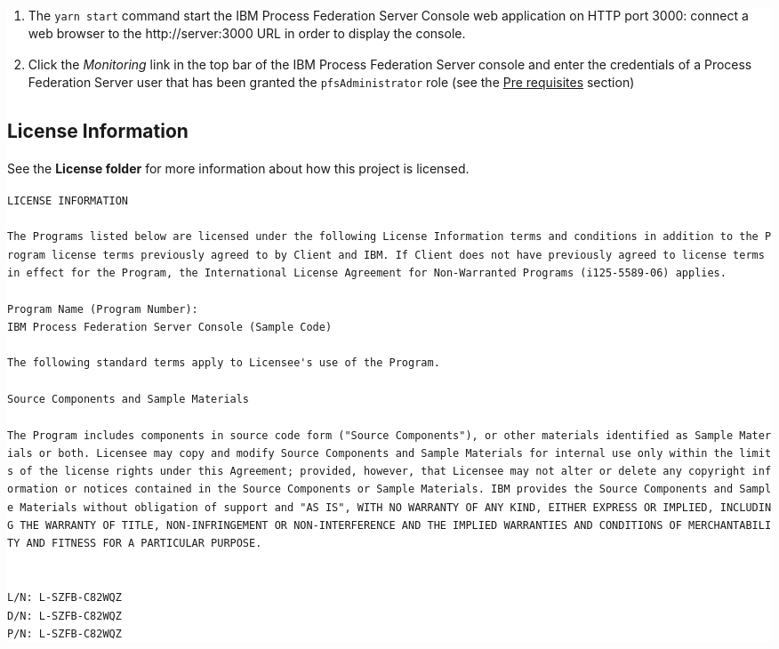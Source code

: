 1. The `yarn start` command start the IBM Process Federation Server Console web application on HTTP port 3000: connect a web browser to the http://server:3000 URL in order to display the console.

1. Click the _Monitoring_ link in the top bar of the IBM Process Federation Server console and enter the credentials of a Process Federation Server user that has been granted the `pfsAdministrator` role (see the [Pre requisites](#2-grant-the-pfsadministrator-role-to-monitoring-users) section)

## License Information

See the **License folder** for more information about how this project is licensed.

```
LICENSE INFORMATION

The Programs listed below are licensed under the following License Information terms and conditions in addition to the Program license terms previously agreed to by Client and IBM. If Client does not have previously agreed to license terms in effect for the Program, the International License Agreement for Non-Warranted Programs (i125-5589-06) applies.

Program Name (Program Number):
IBM Process Federation Server Console (Sample Code)

The following standard terms apply to Licensee's use of the Program.

Source Components and Sample Materials

The Program includes components in source code form ("Source Components"), or other materials identified as Sample Materials or both. Licensee may copy and modify Source Components and Sample Materials for internal use only within the limits of the license rights under this Agreement; provided, however, that Licensee may not alter or delete any copyright information or notices contained in the Source Components or Sample Materials. IBM provides the Source Components and Sample Materials without obligation of support and "AS IS", WITH NO WARRANTY OF ANY KIND, EITHER EXPRESS OR IMPLIED, INCLUDING THE WARRANTY OF TITLE, NON-INFRINGEMENT OR NON-INTERFERENCE AND THE IMPLIED WARRANTIES AND CONDITIONS OF MERCHANTABILITY AND FITNESS FOR A PARTICULAR PURPOSE.


L/N: L-SZFB-C82WQZ
D/N: L-SZFB-C82WQZ
P/N: L-SZFB-C82WQZ
```
